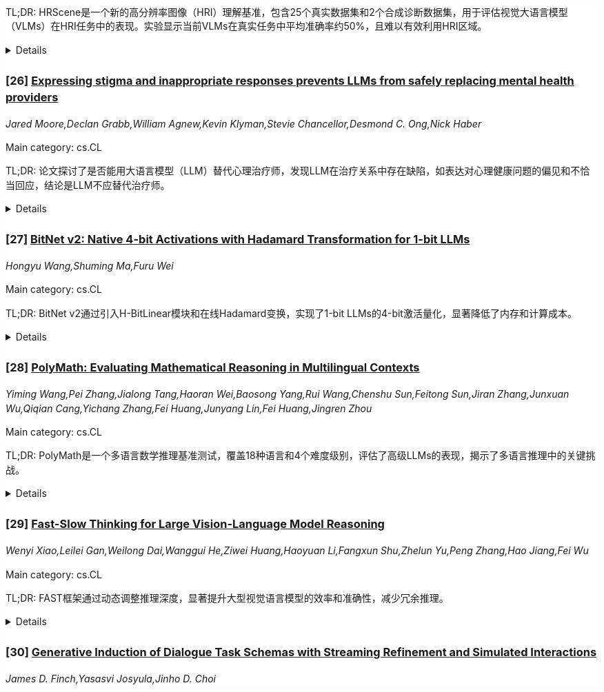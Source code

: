TL;DR: HRScene是一个新的高分辨率图像（HRI）理解基准，包含25个真实数据集和2个合成诊断数据集，用于评估视觉大语言模型（VLMs）在HRI任务中的表现。实验显示当前VLMs在真实任务中平均准确率约50%，且难以有效利用HRI区域。


<details><summary>Details</summary></details>


### [26] [Expressing stigma and inappropriate responses prevents LLMs from safely replacing mental health providers](https://arxiv.org/abs/2504.18412)
*Jared Moore,Declan Grabb,William Agnew,Kevin Klyman,Stevie Chancellor,Desmond C. Ong,Nick Haber*

Main category: cs.CL

TL;DR: 论文探讨了是否能用大语言模型（LLM）替代心理治疗师，发现LLM在治疗关系中存在缺陷，如表达对心理健康问题的偏见和不恰当回应，结论是LLM不应替代治疗师。


<details><summary>Details</summary></details>


### [27] [BitNet v2: Native 4-bit Activations with Hadamard Transformation for 1-bit LLMs](https://arxiv.org/abs/2504.18415)
*Hongyu Wang,Shuming Ma,Furu Wei*

Main category: cs.CL

TL;DR: BitNet v2通过引入H-BitLinear模块和在线Hadamard变换，实现了1-bit LLMs的4-bit激活量化，显著降低了内存和计算成本。


<details><summary>Details</summary></details>


### [28] [PolyMath: Evaluating Mathematical Reasoning in Multilingual Contexts](https://arxiv.org/abs/2504.18428)
*Yiming Wang,Pei Zhang,Jialong Tang,Haoran Wei,Baosong Yang,Rui Wang,Chenshu Sun,Feitong Sun,Jiran Zhang,Junxuan Wu,Qiqian Cang,Yichang Zhang,Fei Huang,Junyang Lin,Fei Huang,Jingren Zhou*

Main category: cs.CL

TL;DR: PolyMath是一个多语言数学推理基准测试，覆盖18种语言和4个难度级别，评估了高级LLMs的表现，揭示了多语言推理中的关键挑战。


<details><summary>Details</summary></details>


### [29] [Fast-Slow Thinking for Large Vision-Language Model Reasoning](https://arxiv.org/abs/2504.18458)
*Wenyi Xiao,Leilei Gan,Weilong Dai,Wanggui He,Ziwei Huang,Haoyuan Li,Fangxun Shu,Zhelun Yu,Peng Zhang,Hao Jiang,Fei Wu*

Main category: cs.CL

TL;DR: FAST框架通过动态调整推理深度，显著提升大型视觉语言模型的效率和准确性，减少冗余推理。


<details><summary>Details</summary></details>


### [30] [Generative Induction of Dialogue Task Schemas with Streaming Refinement and Simulated Interactions](https://arxiv.org/abs/2504.18474)
*James D. Finch,Yasasvi Josyula,Jinho D. Choi*
